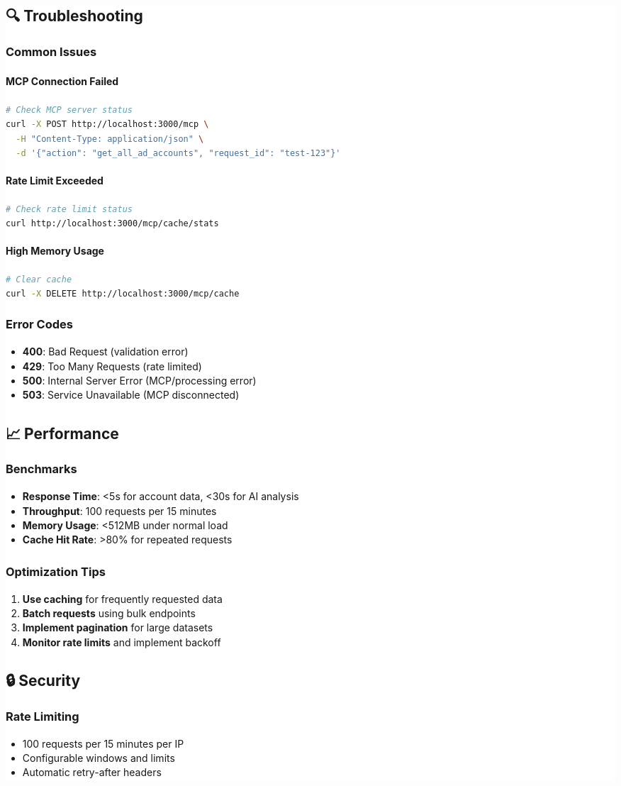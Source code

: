## 🔍 Troubleshooting

### Common Issues

#### MCP Connection Failed
```bash
# Check MCP server status
curl -X POST http://localhost:3000/mcp \
  -H "Content-Type: application/json" \
  -d '{"action": "get_all_ad_accounts", "request_id": "test-123"}'
```

#### Rate Limit Exceeded
```bash
# Check rate limit status
curl http://localhost:3000/mcp/cache/stats
```

#### High Memory Usage
```bash
# Clear cache
curl -X DELETE http://localhost:3000/mcp/cache
```

### Error Codes
- **400**: Bad Request (validation error)
- **429**: Too Many Requests (rate limited)
- **500**: Internal Server Error (MCP/processing error)
- **503**: Service Unavailable (MCP disconnected)

## 📈 Performance

### Benchmarks
- **Response Time**: <5s for account data, <30s for AI analysis
- **Throughput**: 100 requests per 15 minutes
- **Memory Usage**: <512MB under normal load
- **Cache Hit Rate**: >80% for repeated requests

### Optimization Tips
1. **Use caching** for frequently requested data
2. **Batch requests** using bulk endpoints
3. **Implement pagination** for large datasets
4. **Monitor rate limits** and implement backoff

## 🔒 Security

### Rate Limiting
- 100 requests per 15 minutes per IP
- Configurable windows and limits
- Automatic retry-after headers
